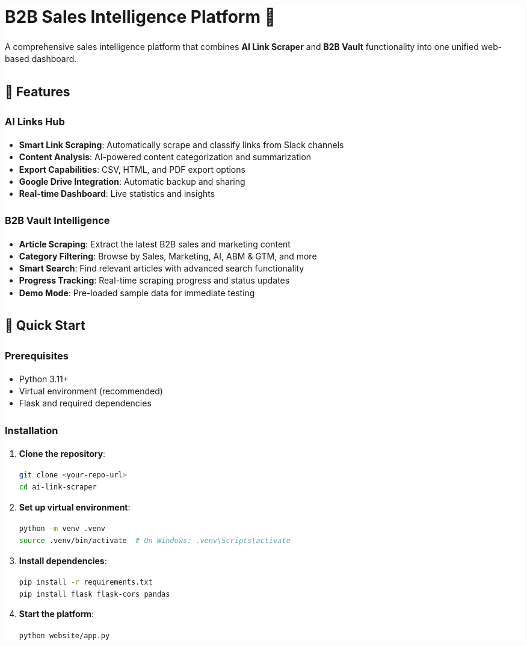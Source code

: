 # B2B Sales Intelligence Platform 🚀

A comprehensive sales intelligence platform that combines **AI Link Scraper** and **B2B Vault** functionality into one unified web-based dashboard.

## 🌟 Features

### AI Links Hub
- **Smart Link Scraping**: Automatically scrape and classify links from Slack channels
- **Content Analysis**: AI-powered content categorization and summarization
- **Export Capabilities**: CSV, HTML, and PDF export options
- **Google Drive Integration**: Automatic backup and sharing
- **Real-time Dashboard**: Live statistics and insights

### B2B Vault Intelligence
- **Article Scraping**: Extract the latest B2B sales and marketing content
- **Category Filtering**: Browse by Sales, Marketing, AI, ABM & GTM, and more
- **Smart Search**: Find relevant articles with advanced search functionality
- **Progress Tracking**: Real-time scraping progress and status updates
- **Demo Mode**: Pre-loaded sample data for immediate testing

## 🚀 Quick Start

### Prerequisites
- Python 3.11+
- Virtual environment (recommended)
- Flask and required dependencies

### Installation

1. **Clone the repository**:
   ```bash
   git clone <your-repo-url>
   cd ai-link-scraper
   ```

2. **Set up virtual environment**:
   ```bash
   python -m venv .venv
   source .venv/bin/activate  # On Windows: .venv\Scripts\activate
   ```

3. **Install dependencies**:
   ```bash
   pip install -r requirements.txt
   pip install flask flask-cors pandas
   ```

4. **Start the platform**:
   ```bash
   python website/app.py
   ```
